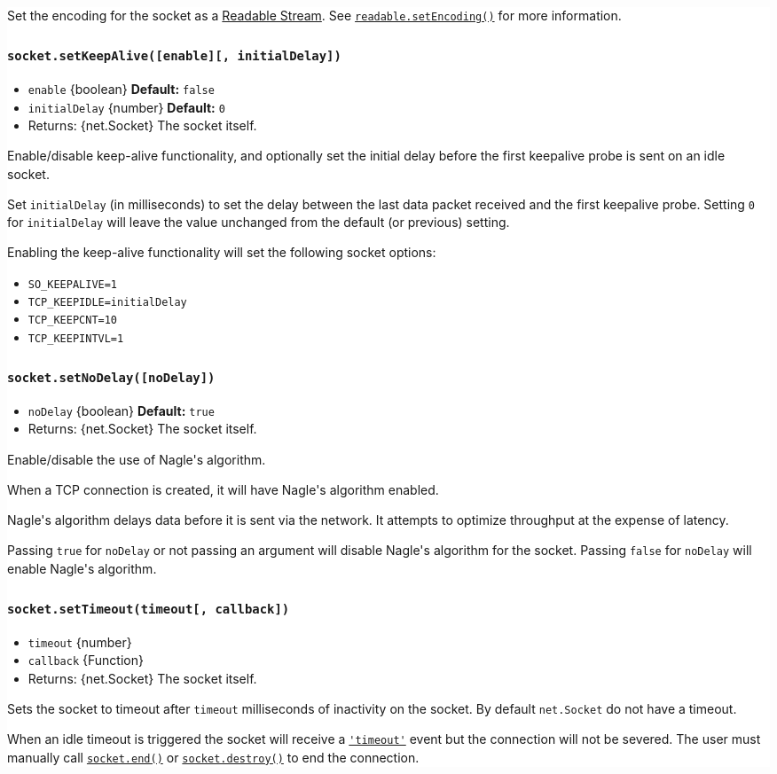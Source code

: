 Set the encoding for the socket as a [Readable Stream][]. See
[`readable.setEncoding()`][] for more information.

### `socket.setKeepAlive([enable][, initialDelay])`



* `enable` {boolean} **Default:** `false`
* `initialDelay` {number} **Default:** `0`
* Returns: {net.Socket} The socket itself.

Enable/disable keep-alive functionality, and optionally set the initial
delay before the first keepalive probe is sent on an idle socket.

Set `initialDelay` (in milliseconds) to set the delay between the last
data packet received and the first keepalive probe. Setting `0` for
`initialDelay` will leave the value unchanged from the default
(or previous) setting.

Enabling the keep-alive functionality will set the following socket options:

* `SO_KEEPALIVE=1`
* `TCP_KEEPIDLE=initialDelay`
* `TCP_KEEPCNT=10`
* `TCP_KEEPINTVL=1`

### `socket.setNoDelay([noDelay])`



* `noDelay` {boolean} **Default:** `true`
* Returns: {net.Socket} The socket itself.

Enable/disable the use of Nagle's algorithm.

When a TCP connection is created, it will have Nagle's algorithm enabled.

Nagle's algorithm delays data before it is sent via the network. It attempts
to optimize throughput at the expense of latency.

Passing `true` for `noDelay` or not passing an argument will disable Nagle's
algorithm for the socket. Passing `false` for `noDelay` will enable Nagle's
algorithm.

### `socket.setTimeout(timeout[, callback])`



* `timeout` {number}
* `callback` {Function}
* Returns: {net.Socket} The socket itself.

Sets the socket to timeout after `timeout` milliseconds of inactivity on
the socket. By default `net.Socket` do not have a timeout.

When an idle timeout is triggered the socket will receive a [`'timeout'`][]
event but the connection will not be severed. The user must manually call
[`socket.end()`][] or [`socket.destroy()`][] to end the connection.


[IPC]: #ipc-support
[Identifying paths for IPC connections]: #identifying-paths-for-ipc-connections
[RFC 8305]: https://www.rfc-editor.org/rfc/rfc8305.txt
[Readable Stream]: stream.md#class-streamreadable
[`'close'`]: #event-close
[`'connect'`]: #event-connect
[`'connection'`]: #event-connection
[`'data'`]: #event-data
[`'drain'`]: #event-drain
[`'end'`]: #event-end
[`'error'`]: #event-error_1
[`'listening'`]: #event-listening
[`'timeout'`]: #event-timeout
[`EventEmitter`]: events.md#class-eventemitter
[`child_process.fork()`]: child_process.md#child_processforkmodulepath-args-options
[`dns.lookup()`]: dns.md#dnslookuphostname-options-callback
[`dns.lookup()` hints]: dns.md#supported-getaddrinfo-flags
[`net.Server`]: #class-netserver
[`net.Socket`]: #class-netsocket
[`net.connect()`]: #netconnect
[`net.connect(options)`]: #netconnectoptions-connectlistener
[`net.connect(path)`]: #netconnectpath-connectlistener
[`net.connect(port, host)`]: #netconnectport-host-connectlistener
[`net.createConnection()`]: #netcreateconnection
[`net.createConnection(options)`]: #netcreateconnectionoptions-connectlistener
[`net.createConnection(path)`]: #netcreateconnectionpath-connectlistener
[`net.createConnection(port, host)`]: #netcreateconnectionport-host-connectlistener
[`net.createServer()`]: #netcreateserveroptions-connectionlistener
[`net.getDefaultAutoSelectFamily()`]: #netgetdefaultautoselectfamily
[`net.getDefaultAutoSelectFamilyAttemptTimeout()`]: #netgetdefaultautoselectfamilyattempttimeout
[`new net.Socket(options)`]: #new-netsocketoptions
[`readable.setEncoding()`]: stream.md#readablesetencodingencoding
[`server.close()`]: #serverclosecallback
[`server.listen()`]: #serverlisten
[`server.listen(handle)`]: #serverlistenhandle-backlog-callback
[`server.listen(options)`]: #serverlistenoptions-callback
[`server.listen(path)`]: #serverlistenpath-backlog-callback
[`server.listen(port)`]: #serverlistenport-host-backlog-callback
[`socket(7)`]: https://man7.org/linux/man-pages/man7/socket.7.html
[`socket.connect()`]: #socketconnect
[`socket.connect(options)`]: #socketconnectoptions-connectlistener
[`socket.connect(path)`]: #socketconnectpath-connectlistener
[`socket.connect(port)`]: #socketconnectport-host-connectlistener
[`socket.connecting`]: #socketconnecting
[`socket.destroy()`]: #socketdestroyerror
[`socket.end()`]: #socketenddata-encoding-callback
[`socket.pause()`]: #socketpause
[`socket.resume()`]: #socketresume
[`socket.setEncoding()`]: #socketsetencodingencoding
[`socket.setKeepAlive()`]: #socketsetkeepaliveenable-initialdelay
[`socket.setTimeout()`]: #socketsettimeouttimeout-callback
[`socket.setTimeout(timeout)`]: #socketsettimeouttimeout-callback
[`stream.getDefaultHighWaterMark()`]: stream.md#streamgetdefaulthighwatermarkobjectmode
[`writable.destroy()`]: stream.md#writabledestroyerror
[`writable.destroyed`]: stream.md#writabledestroyed
[`writable.end()`]: stream.md#writableendchunk-encoding-callback
[`writable.writableLength`]: stream.md#writablewritablelength
[dot-decimal notation]: https://en.wikipedia.org/wiki/Dot-decimal_notation
[half-closed]: https://tools.ietf.org/html/rfc1122
[stream_writable_write]: stream.md#writablewritechunk-encoding-callback
[unspecified IPv4 address]: https://en.wikipedia.org/wiki/0.0.0.0
[unspecified IPv6 address]: https://en.wikipedia.org/wiki/IPv6_address#Unspecified_address